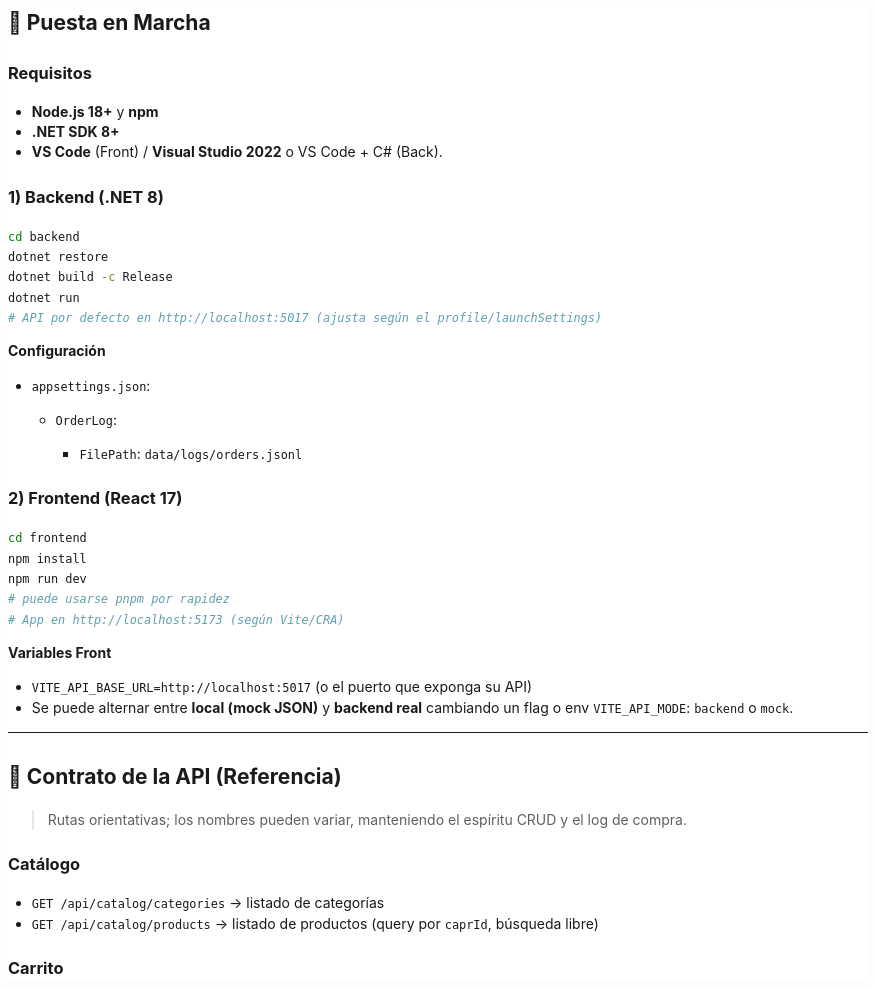 ## 🚀 Puesta en Marcha

### Requisitos

- **Node.js 18+** y **npm**
- **.NET SDK 8+**
- **VS Code** (Front) / **Visual Studio 2022** o VS Code + C# (Back).&#x20;

### 1) Backend (.NET 8)

```bash
cd backend
dotnet restore
dotnet build -c Release
dotnet run
# API por defecto en http://localhost:5017 (ajusta según el profile/launchSettings)
```

**Configuración**

- `appsettings.json`:

  - `OrderLog`:

    - `FilePath`: `data/logs/orders.jsonl`

### 2) Frontend (React 17)

```bash
cd frontend
npm install
npm run dev
# puede usarse pnpm por rapidez
# App en http://localhost:5173 (según Vite/CRA)
```

**Variables Front**

- `VITE_API_BASE_URL=http://localhost:5017` (o el puerto que exponga su API)
- Se puede alternar entre **local (mock JSON)** y **backend real** cambiando un flag o env `VITE_API_MODE`: `backend` o `mock`.

---

## 🔗 Contrato de la API (Referencia)

> Rutas orientativas; los nombres pueden variar, manteniendo el espíritu CRUD y el log de compra.

### Catálogo

- `GET /api/catalog/categories` → listado de categorías
- `GET /api/catalog/products` → listado de productos (query por `caprId`, búsqueda libre)

### Carrito
